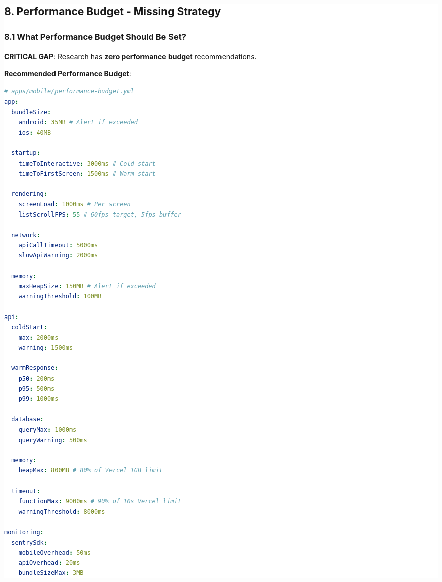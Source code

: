 
## 8. Performance Budget - Missing Strategy

### 8.1 What Performance Budget Should Be Set?

**CRITICAL GAP**: Research has **zero performance budget** recommendations.

**Recommended Performance Budget**:

```yaml
# apps/mobile/performance-budget.yml
app:
  bundleSize:
    android: 35MB # Alert if exceeded
    ios: 40MB

  startup:
    timeToInteractive: 3000ms # Cold start
    timeToFirstScreen: 1500ms # Warm start

  rendering:
    screenLoad: 1000ms # Per screen
    listScrollFPS: 55 # 60fps target, 5fps buffer

  network:
    apiCallTimeout: 5000ms
    slowApiWarning: 2000ms

  memory:
    maxHeapSize: 150MB # Alert if exceeded
    warningThreshold: 100MB

api:
  coldStart:
    max: 2000ms
    warning: 1500ms

  warmResponse:
    p50: 200ms
    p95: 500ms
    p99: 1000ms

  database:
    queryMax: 1000ms
    queryWarning: 500ms

  memory:
    heapMax: 800MB # 80% of Vercel 1GB limit

  timeout:
    functionMax: 9000ms # 90% of 10s Vercel limit
    warningThreshold: 8000ms

monitoring:
  sentrySdk:
    mobileOverhead: 50ms
    apiOverhead: 20ms
    bundleSizeMax: 3MB
```
